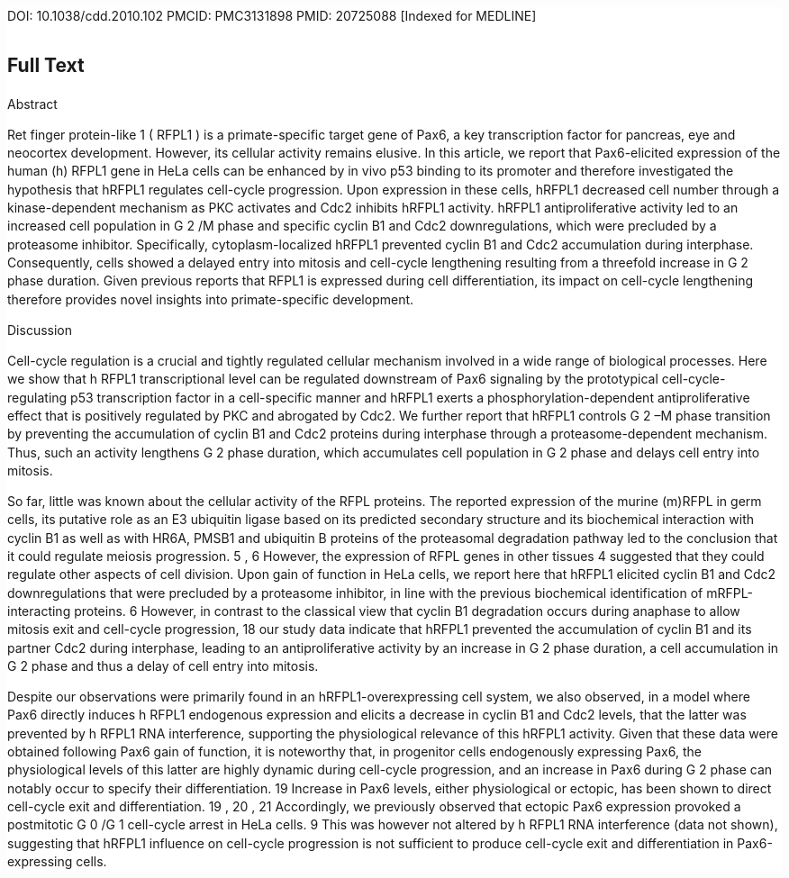 DOI: 10.1038/cdd.2010.102
PMCID: PMC3131898
PMID: 20725088 [Indexed for MEDLINE]

## Full Text

Abstract

Ret finger protein-like 1 ( RFPL1 ) is a primate-specific target gene of Pax6, a key transcription factor for pancreas, eye and neocortex development. However, its cellular activity remains elusive. In this article, we report that Pax6-elicited expression of the human (h) RFPL1 gene in HeLa cells can be enhanced by in vivo p53 binding to its promoter and therefore investigated the hypothesis that hRFPL1 regulates cell-cycle progression. Upon expression in these cells, hRFPL1 decreased cell number through a kinase-dependent mechanism as PKC activates and Cdc2 inhibits hRFPL1 activity. hRFPL1 antiproliferative activity led to an increased cell population in G 2 /M phase and specific cyclin B1 and Cdc2 downregulations, which were precluded by a proteasome inhibitor. Specifically, cytoplasm-localized hRFPL1 prevented cyclin B1 and Cdc2 accumulation during interphase. Consequently, cells showed a delayed entry into mitosis and cell-cycle lengthening resulting from a threefold increase in G 2 phase duration. Given previous reports that RFPL1 is expressed during cell differentiation, its impact on cell-cycle lengthening therefore provides novel insights into primate-specific development.

Discussion

Cell-cycle regulation is a crucial and tightly regulated cellular mechanism involved in a wide range of biological processes. Here we show that h RFPL1 transcriptional level can be regulated downstream of Pax6 signaling by the prototypical cell-cycle-regulating p53 transcription factor in a cell-specific manner and hRFPL1 exerts a phosphorylation-dependent antiproliferative effect that is positively regulated by PKC and abrogated by Cdc2. We further report that hRFPL1 controls G 2 –M phase transition by preventing the accumulation of cyclin B1 and Cdc2 proteins during interphase through a proteasome-dependent mechanism. Thus, such an activity lengthens G 2 phase duration, which accumulates cell population in G 2 phase and delays cell entry into mitosis.

So far, little was known about the cellular activity of the RFPL proteins. The reported expression of the murine (m)RFPL in germ cells, its putative role as an E3 ubiquitin ligase based on its predicted secondary structure and its biochemical interaction with cyclin B1 as well as with HR6A, PMSB1 and ubiquitin B proteins of the proteasomal degradation pathway led to the conclusion that it could regulate meiosis progression. 5 , 6 However, the expression of RFPL genes in other tissues 4 suggested that they could regulate other aspects of cell division. Upon gain of function in HeLa cells, we report here that hRFPL1 elicited cyclin B1 and Cdc2 downregulations that were precluded by a proteasome inhibitor, in line with the previous biochemical identification of mRFPL-interacting proteins. 6 However, in contrast to the classical view that cyclin B1 degradation occurs during anaphase to allow mitosis exit and cell-cycle progression, 18 our study data indicate that hRFPL1 prevented the accumulation of cyclin B1 and its partner Cdc2 during interphase, leading to an antiproliferative activity by an increase in G 2 phase duration, a cell accumulation in G 2 phase and thus a delay of cell entry into mitosis.

Despite our observations were primarily found in an hRFPL1-overexpressing cell system, we also observed, in a model where Pax6 directly induces h RFPL1 endogenous expression and elicits a decrease in cyclin B1 and Cdc2 levels, that the latter was prevented by h RFPL1 RNA interference, supporting the physiological relevance of this hRFPL1 activity. Given that these data were obtained following Pax6 gain of function, it is noteworthy that, in progenitor cells endogenously expressing Pax6, the physiological levels of this latter are highly dynamic during cell-cycle progression, and an increase in Pax6 during G 2 phase can notably occur to specify their differentiation. 19 Increase in Pax6 levels, either physiological or ectopic, has been shown to direct cell-cycle exit and differentiation. 19 , 20 , 21 Accordingly, we previously observed that ectopic Pax6 expression provoked a postmitotic G 0 /G 1 cell-cycle arrest in HeLa cells. 9 This was however not altered by h RFPL1 RNA interference (data not shown), suggesting that hRFPL1 influence on cell-cycle progression is not sufficient to produce cell-cycle exit and differentiation in Pax6-expressing cells.
